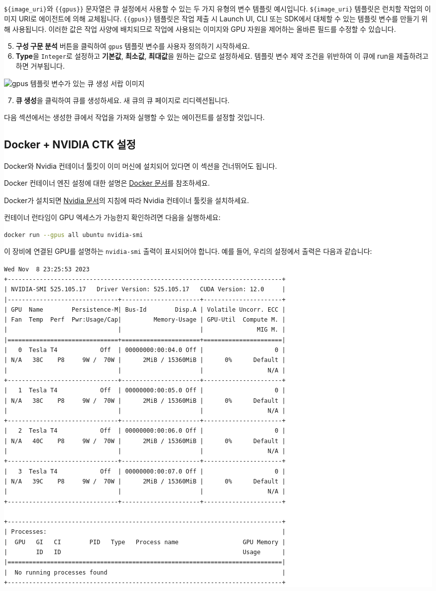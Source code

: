 `${image_uri}`와 `{{gpus}}` 문자열은 큐 설정에서 사용할 수 있는 두 가지 유형의 변수 템플릿 예시입니다. `${image_uri}` 템플릿은 런치할 작업의 이미지 URI로 에이전트에 의해 교체됩니다. `{{gpus}}` 템플릿은 작업 제출 시 Launch UI, CLI 또는 SDK에서 대체할 수 있는 템플릿 변수를 만들기 위해 사용됩니다. 이러한 값은 작업 사양에 배치되므로 작업에 사용되는 이미지와 GPU 자원을 제어하는 올바른 필드를 수정할 수 있습니다.

5. **구성 구문 분석** 버튼을 클릭하여 `gpus` 템플릿 변수를 사용자 정의하기 시작하세요.
6. **Type**을 `Integer`로 설정하고 **기본값**, **최소값**, **최대값**을 원하는 값으로 설정하세요.
템플릿 변수 제약 조건을 위반하여 이 큐에 run을 제출하려고 하면 거부됩니다.

![gpus 템플릿 변수가 있는 큐 생성 서랍 이미지](/images/tutorials/minikube_gpu/create_queue.png)

7. **큐 생성**을 클릭하여 큐를 생성하세요. 새 큐의 큐 페이지로 리디렉션됩니다.

다음 섹션에서는 생성한 큐에서 작업을 가져와 실행할 수 있는 에이전트를 설정할 것입니다.

## Docker + NVIDIA CTK 설정

Docker와 Nvidia 컨테이너 툴킷이 이미 머신에 설치되어 있다면 이 섹션을 건너뛰어도 됩니다.

Docker 컨테이너 엔진 설정에 대한 설명은 [Docker 문서](https://docs.docker.com/engine/install/)를 참조하세요.

Docker가 설치되면 [Nvidia 문서](https://docs.nvidia.com/datacenter/cloud-native/container-toolkit/latest/install-guide.html)의 지침에 따라 Nvidia 컨테이너 툴킷을 설치하세요.

컨테이너 런타임이 GPU 엑세스가 가능한지 확인하려면 다음을 실행하세요:

```bash
docker run --gpus all ubuntu nvidia-smi
```

이 장비에 연결된 GPU를 설명하는 `nvidia-smi` 출력이 표시되어야 합니다. 예를 들어, 우리의 설정에서 출력은 다음과 같습니다:

```
Wed Nov  8 23:25:53 2023
+-----------------------------------------------------------------------------+
| NVIDIA-SMI 525.105.17   Driver Version: 525.105.17   CUDA Version: 12.0     |
|-------------------------------+----------------------+----------------------+
| GPU  Name        Persistence-M| Bus-Id        Disp.A | Volatile Uncorr. ECC |
| Fan  Temp  Perf  Pwr:Usage/Cap|         Memory-Usage | GPU-Util  Compute M. |
|                               |                      |               MIG M. |
|===============================+======================+======================|
|   0  Tesla T4            Off  | 00000000:00:04.0 Off |                    0 |
| N/A   38C    P8     9W /  70W |      2MiB / 15360MiB |      0%      Default |
|                               |                      |                  N/A |
+-------------------------------+----------------------+----------------------+
|   1  Tesla T4            Off  | 00000000:00:05.0 Off |                    0 |
| N/A   38C    P8     9W /  70W |      2MiB / 15360MiB |      0%      Default |
|                               |                      |                  N/A |
+-------------------------------+----------------------+----------------------+
|   2  Tesla T4            Off  | 00000000:00:06.0 Off |                    0 |
| N/A   40C    P8     9W /  70W |      2MiB / 15360MiB |      0%      Default |
|                               |                      |                  N/A |
+-------------------------------+----------------------+----------------------+
|   3  Tesla T4            Off  | 00000000:00:07.0 Off |                    0 |
| N/A   39C    P8     9W /  70W |      2MiB / 15360MiB |      0%      Default |
|                               |                      |                  N/A |
+-------------------------------+----------------------+----------------------+

+-----------------------------------------------------------------------------+
| Processes:                                                                  |
|  GPU   GI   CI        PID   Type   Process name                  GPU Memory |
|        ID   ID                                                   Usage      |
|=============================================================================|
|  No running processes found                                                 |
+-----------------------------------------------------------------------------+
```
